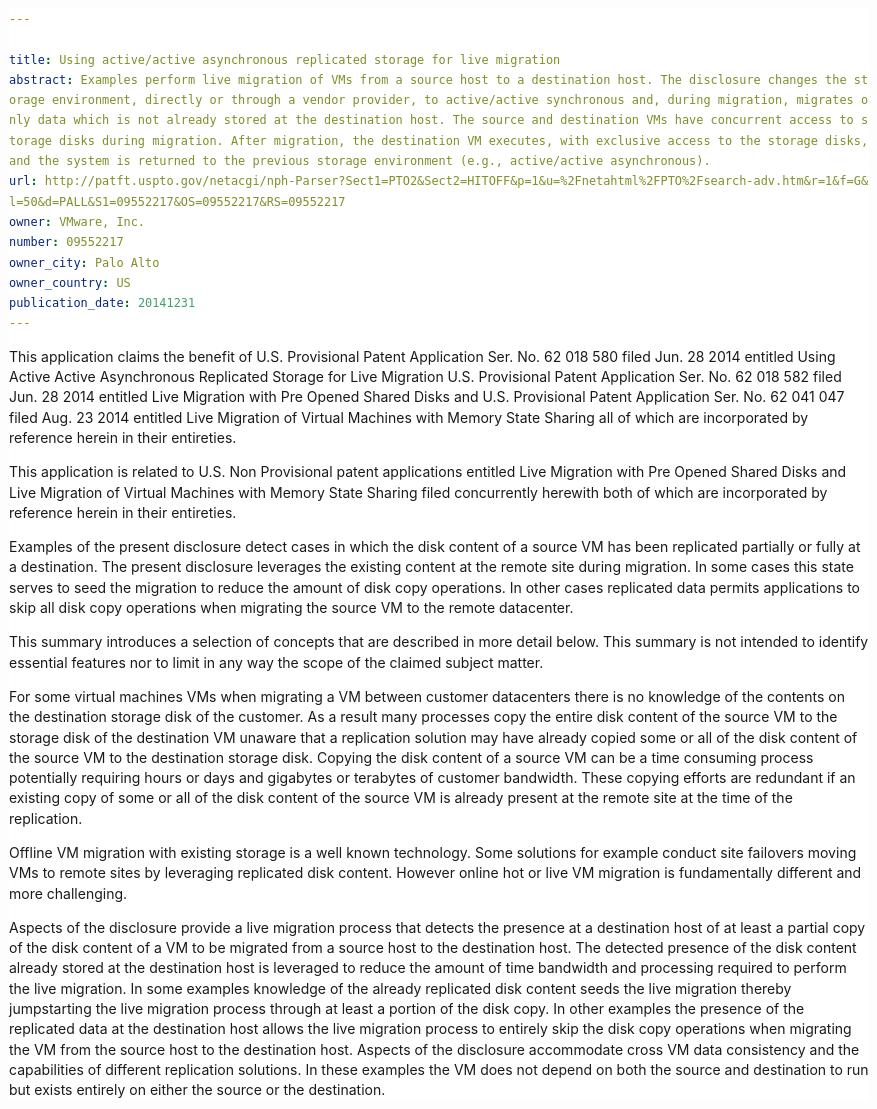 ```yaml
---

title: Using active/active asynchronous replicated storage for live migration
abstract: Examples perform live migration of VMs from a source host to a destination host. The disclosure changes the storage environment, directly or through a vendor provider, to active/active synchronous and, during migration, migrates only data which is not already stored at the destination host. The source and destination VMs have concurrent access to storage disks during migration. After migration, the destination VM executes, with exclusive access to the storage disks, and the system is returned to the previous storage environment (e.g., active/active asynchronous).
url: http://patft.uspto.gov/netacgi/nph-Parser?Sect1=PTO2&Sect2=HITOFF&p=1&u=%2Fnetahtml%2FPTO%2Fsearch-adv.htm&r=1&f=G&l=50&d=PALL&S1=09552217&OS=09552217&RS=09552217
owner: VMware, Inc.
number: 09552217
owner_city: Palo Alto
owner_country: US
publication_date: 20141231
---
```

This application claims the benefit of U.S. Provisional Patent Application Ser. No. 62 018 580 filed Jun. 28 2014 entitled Using Active Active Asynchronous Replicated Storage for Live Migration U.S. Provisional Patent Application Ser. No. 62 018 582 filed Jun. 28 2014 entitled Live Migration with Pre Opened Shared Disks and U.S. Provisional Patent Application Ser. No. 62 041 047 filed Aug. 23 2014 entitled Live Migration of Virtual Machines with Memory State Sharing all of which are incorporated by reference herein in their entireties.

This application is related to U.S. Non Provisional patent applications entitled Live Migration with Pre Opened Shared Disks and Live Migration of Virtual Machines with Memory State Sharing filed concurrently herewith both of which are incorporated by reference herein in their entireties.

Examples of the present disclosure detect cases in which the disk content of a source VM has been replicated partially or fully at a destination. The present disclosure leverages the existing content at the remote site during migration. In some cases this state serves to seed the migration to reduce the amount of disk copy operations. In other cases replicated data permits applications to skip all disk copy operations when migrating the source VM to the remote datacenter.

This summary introduces a selection of concepts that are described in more detail below. This summary is not intended to identify essential features nor to limit in any way the scope of the claimed subject matter.

For some virtual machines VMs when migrating a VM between customer datacenters there is no knowledge of the contents on the destination storage disk of the customer. As a result many processes copy the entire disk content of the source VM to the storage disk of the destination VM unaware that a replication solution may have already copied some or all of the disk content of the source VM to the destination storage disk. Copying the disk content of a source VM can be a time consuming process potentially requiring hours or days and gigabytes or terabytes of customer bandwidth. These copying efforts are redundant if an existing copy of some or all of the disk content of the source VM is already present at the remote site at the time of the replication.

Offline VM migration with existing storage is a well known technology. Some solutions for example conduct site failovers moving VMs to remote sites by leveraging replicated disk content. However online hot or live VM migration is fundamentally different and more challenging.

Aspects of the disclosure provide a live migration process that detects the presence at a destination host of at least a partial copy of the disk content of a VM to be migrated from a source host to the destination host. The detected presence of the disk content already stored at the destination host is leveraged to reduce the amount of time bandwidth and processing required to perform the live migration. In some examples knowledge of the already replicated disk content seeds the live migration thereby jumpstarting the live migration process through at least a portion of the disk copy. In other examples the presence of the replicated data at the destination host allows the live migration process to entirely skip the disk copy operations when migrating the VM from the source host to the destination host. Aspects of the disclosure accommodate cross VM data consistency and the capabilities of different replication solutions. In these examples the VM does not depend on both the source and destination to run but exists entirely on either the source or the destination.
